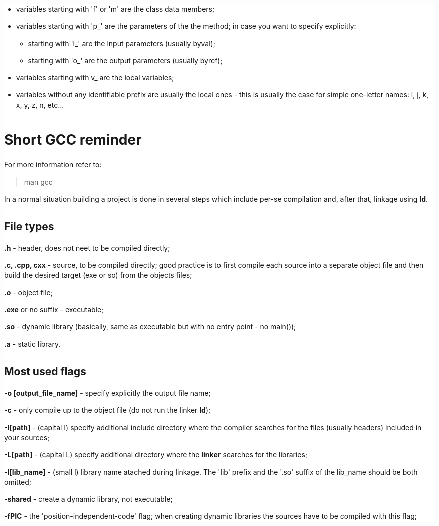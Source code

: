 + variables starting with 'f' or 'm' are the class data members;

+ variables starting with 'p_' are the parameters of the the method;
in case you want to specify explicitly:

   - starting with 'i_' are the input parameters (usually byval);

   - starting with 'o_' are the output parameters (usually byref);

+ variables starting with v_ are the local variables;

+ variables without any identifiable prefix are usually the local ones -
this is usually the case for simple one-letter names: i, j, k, x, y, z, n, etc...

Short GCC reminder
==================

For more information refer to:

> man gcc

In a normal situation building a project is done in several steps which include per-se compilation and, after that, linkage using **ld**.

File types
----------

**.h** - header, does not neet to be compiled directly;

**.c, .cpp, cxx** - source, to be compiled directly;
    good practice is to first compile each source into a separate object file and then
    build the desired target (exe or so) from the objects files;

**.o** - object file;

**.exe** or no suffix - executable;

**.so** - dynamic library (basically, same as executable but with no entry point - no main());

**.a** - static library.

Most used flags
---------------

**-o [output_file_name]** - specify explicitly the output file name;

**-c** - only compile up to the object file (do not run the linker **ld**);

**-I[path]** - (capital I) specify additional include directory where the compiler searches for the files (usually headers) included in your sources;

**-L[path]** - (capital L) specify additional directory where the **linker** searches for the libraries;

**-l[lib_name]** - (small l) library name atached during linkage. The 'lib' prefix and the '.so' suffix of the lib_name should be both omitted;

**-shared** - create a dynamic library, not executable;

**-fPIC** - the 'position-independent-code' flag; when creating dynamic libraries the sources have to be compiled with this flag;
